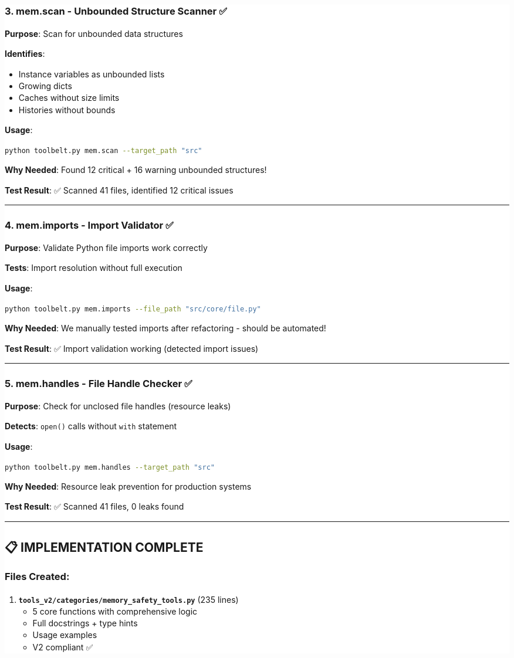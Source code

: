 ### **3. mem.scan** - Unbounded Structure Scanner ✅
**Purpose**: Scan for unbounded data structures

**Identifies**:
- Instance variables as unbounded lists
- Growing dicts
- Caches without size limits
- Histories without bounds

**Usage**:
```bash
python toolbelt.py mem.scan --target_path "src"
```

**Why Needed**: Found 12 critical + 16 warning unbounded structures!

**Test Result**: ✅ Scanned 41 files, identified 12 critical issues

---

### **4. mem.imports** - Import Validator ✅
**Purpose**: Validate Python file imports work correctly

**Tests**: Import resolution without full execution

**Usage**:
```bash
python toolbelt.py mem.imports --file_path "src/core/file.py"
```

**Why Needed**: We manually tested imports after refactoring - should be automated!

**Test Result**: ✅ Import validation working (detected import issues)

---

### **5. mem.handles** - File Handle Checker ✅
**Purpose**: Check for unclosed file handles (resource leaks)

**Detects**: `open()` calls without `with` statement

**Usage**:
```bash
python toolbelt.py mem.handles --target_path "src"
```

**Why Needed**: Resource leak prevention for production systems

**Test Result**: ✅ Scanned 41 files, 0 leaks found

---

## 📋 **IMPLEMENTATION COMPLETE**

### **Files Created**:
1. **`tools_v2/categories/memory_safety_tools.py`** (235 lines)
   - 5 core functions with comprehensive logic
   - Full docstrings + type hints
   - Usage examples
   - V2 compliant ✅
